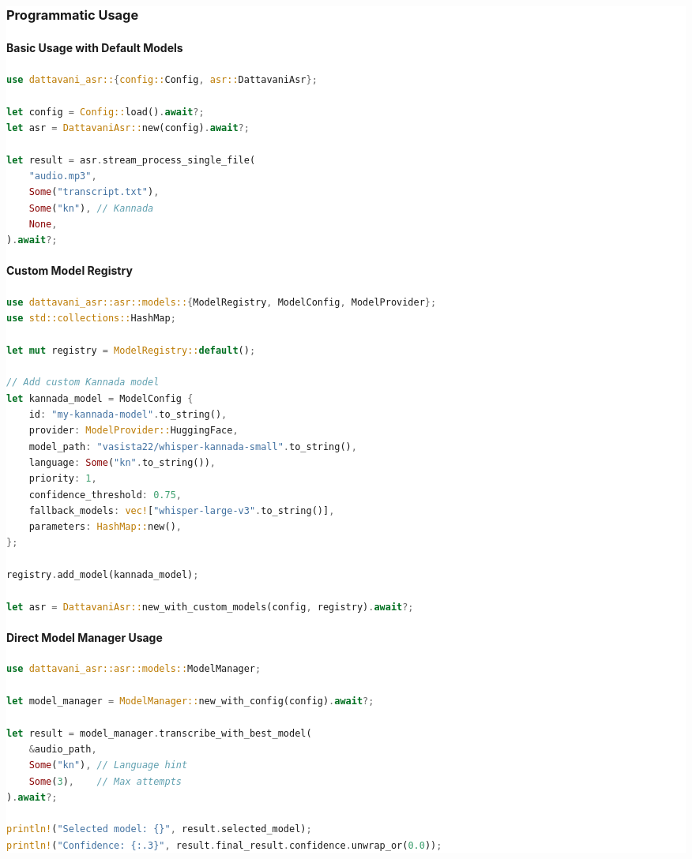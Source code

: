 ### Programmatic Usage

#### Basic Usage with Default Models
```rust
use dattavani_asr::{config::Config, asr::DattavaniAsr};

let config = Config::load().await?;
let asr = DattavaniAsr::new(config).await?;

let result = asr.stream_process_single_file(
    "audio.mp3",
    Some("transcript.txt"),
    Some("kn"), // Kannada
    None,
).await?;
```

#### Custom Model Registry
```rust
use dattavani_asr::asr::models::{ModelRegistry, ModelConfig, ModelProvider};
use std::collections::HashMap;

let mut registry = ModelRegistry::default();

// Add custom Kannada model
let kannada_model = ModelConfig {
    id: "my-kannada-model".to_string(),
    provider: ModelProvider::HuggingFace,
    model_path: "vasista22/whisper-kannada-small".to_string(),
    language: Some("kn".to_string()),
    priority: 1,
    confidence_threshold: 0.75,
    fallback_models: vec!["whisper-large-v3".to_string()],
    parameters: HashMap::new(),
};

registry.add_model(kannada_model);

let asr = DattavaniAsr::new_with_custom_models(config, registry).await?;
```

#### Direct Model Manager Usage
```rust
use dattavani_asr::asr::models::ModelManager;

let model_manager = ModelManager::new_with_config(config).await?;

let result = model_manager.transcribe_with_best_model(
    &audio_path,
    Some("kn"), // Language hint
    Some(3),    // Max attempts
).await?;

println!("Selected model: {}", result.selected_model);
println!("Confidence: {:.3}", result.final_result.confidence.unwrap_or(0.0));
```

